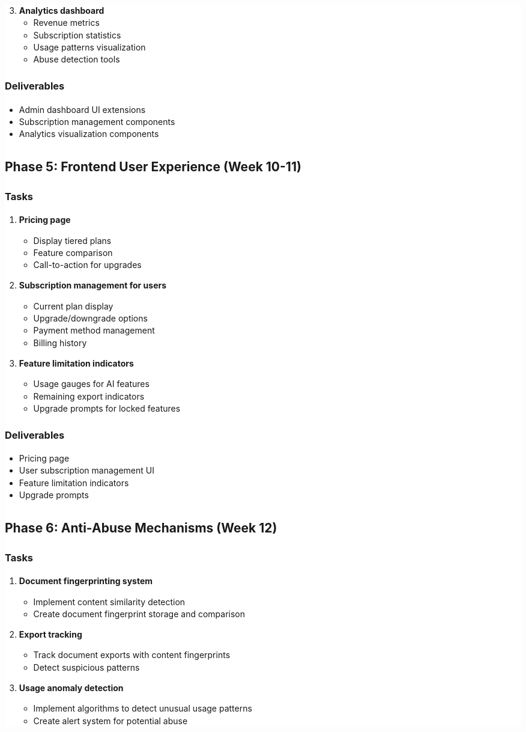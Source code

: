 3. **Analytics dashboard**
   - Revenue metrics
   - Subscription statistics
   - Usage patterns visualization
   - Abuse detection tools

### Deliverables
- Admin dashboard UI extensions
- Subscription management components
- Analytics visualization components

## Phase 5: Frontend User Experience (Week 10-11)

### Tasks

1. **Pricing page**
   - Display tiered plans
   - Feature comparison
   - Call-to-action for upgrades

2. **Subscription management for users**
   - Current plan display
   - Upgrade/downgrade options
   - Payment method management
   - Billing history

3. **Feature limitation indicators**
   - Usage gauges for AI features
   - Remaining export indicators
   - Upgrade prompts for locked features

### Deliverables
- Pricing page
- User subscription management UI
- Feature limitation indicators
- Upgrade prompts

## Phase 6: Anti-Abuse Mechanisms (Week 12)

### Tasks

1. **Document fingerprinting system**
   - Implement content similarity detection
   - Create document fingerprint storage and comparison

2. **Export tracking**
   - Track document exports with content fingerprints
   - Detect suspicious patterns

3. **Usage anomaly detection**
   - Implement algorithms to detect unusual usage patterns
   - Create alert system for potential abuse
